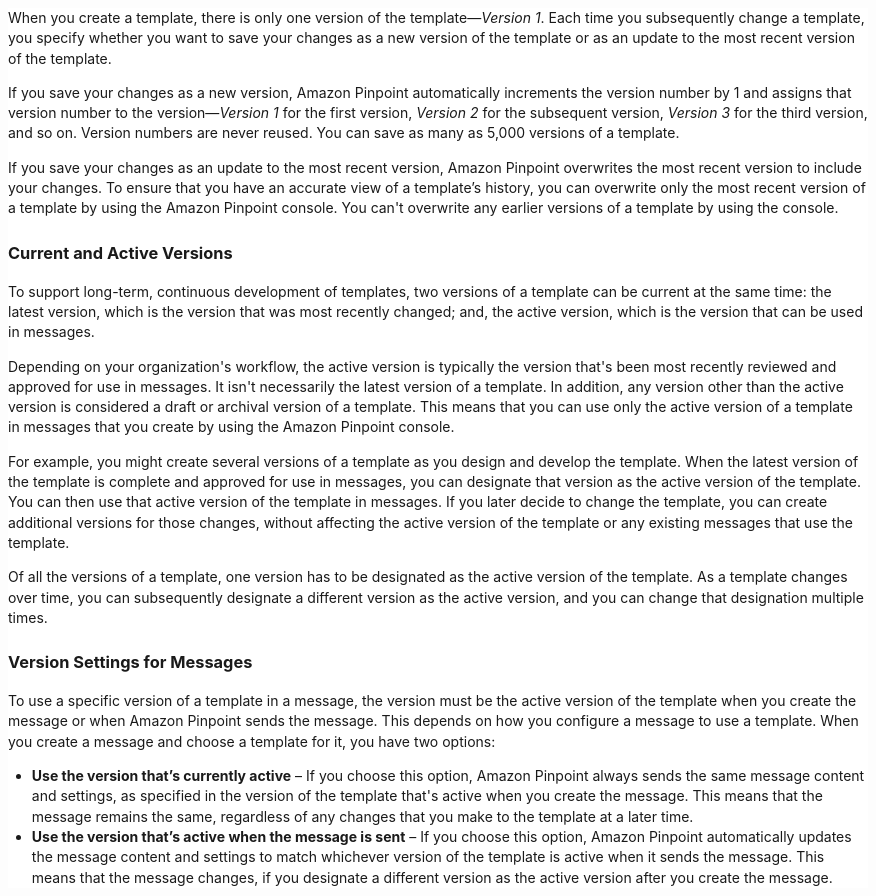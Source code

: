 When you create a template, there is only one version of the template—*Version 1*\. Each time you subsequently change a template, you specify whether you want to save your changes as a new version of the template or as an update to the most recent version of the template\. 

If you save your changes as a new version, Amazon Pinpoint automatically increments the version number by 1 and assigns that version number to the version—*Version 1* for the first version, *Version 2* for the subsequent version, *Version 3* for the third version, and so on\. Version numbers are never reused\. You can save as many as 5,000 versions of a template\.

If you save your changes as an update to the most recent version, Amazon Pinpoint overwrites the most recent version to include your changes\. To ensure that you have an accurate view of a template’s history, you can overwrite only the most recent version of a template by using the Amazon Pinpoint console\. You can't overwrite any earlier versions of a template by using the console\.

### Current and Active Versions<a name="message-templates-versioning-overview-version-types"></a>

To support long\-term, continuous development of templates, two versions of a template can be current at the same time: the latest version, which is the version that was most recently changed; and, the active version, which is the version that can be used in messages\.

Depending on your organization's workflow, the active version is typically the version that's been most recently reviewed and approved for use in messages\. It isn't necessarily the latest version of a template\. In addition, any version other than the active version is considered a draft or archival version of a template\. This means that you can use only the active version of a template in messages that you create by using the Amazon Pinpoint console\.

For example, you might create several versions of a template as you design and develop the template\. When the latest version of the template is complete and approved for use in messages, you can designate that version as the active version of the template\. You can then use that active version of the template in messages\. If you later decide to change the template, you can create additional versions for those changes, without affecting the active version of the template or any existing messages that use the template\. 

Of all the versions of a template, one version has to be designated as the active version of the template\. As a template changes over time, you can subsequently designate a different version as the active version, and you can change that designation multiple times\. 

### Version Settings for Messages<a name="message-templates-versioning-overview-versions-messages"></a>

To use a specific version of a template in a message, the version must be the active version of the template when you create the message or when Amazon Pinpoint sends the message\. This depends on how you configure a message to use a template\. When you create a message and choose a template for it, you have two options:
+ **Use the version that’s currently active** – If you choose this option, Amazon Pinpoint always sends the same message content and settings, as specified in the version of the template that's active when you create the message\. This means that the message remains the same, regardless of any changes that you make to the template at a later time\.
+ **Use the version that’s active when the message is sent** – If you choose this option, Amazon Pinpoint automatically updates the message content and settings to match whichever version of the template is active when it sends the message\. This means that the message changes, if you designate a different version as the active version after you create the message\.

